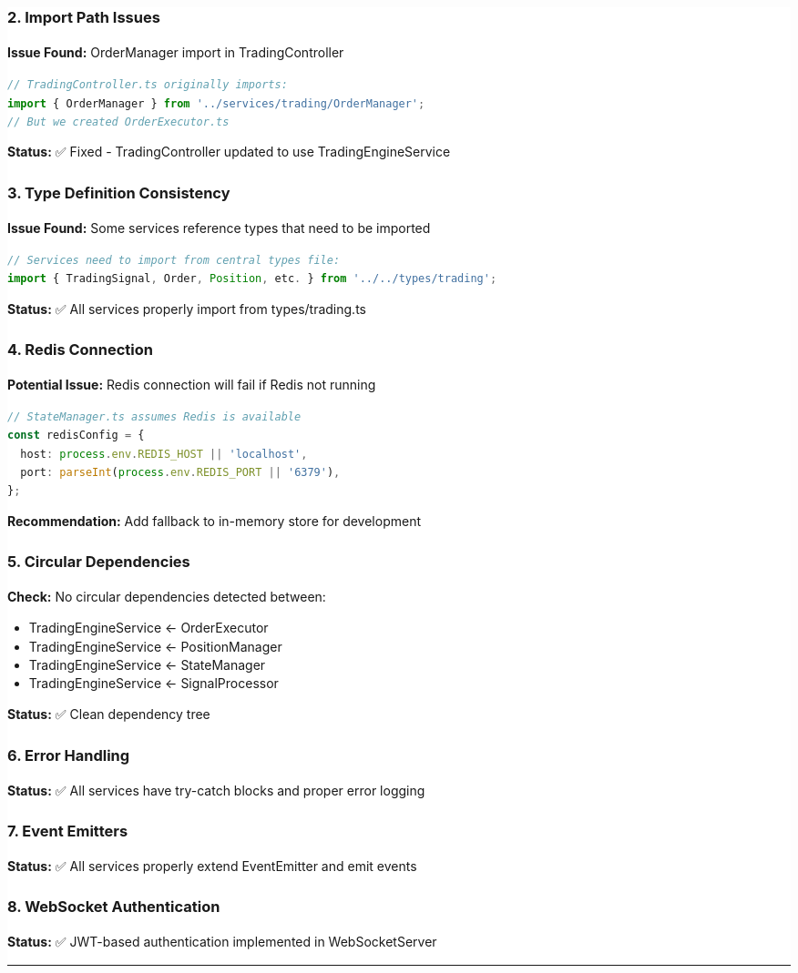 ### 2. **Import Path Issues**

**Issue Found:** OrderManager import in TradingController
```typescript
// TradingController.ts originally imports:
import { OrderManager } from '../services/trading/OrderManager';
// But we created OrderExecutor.ts
```

**Status:** ✅ Fixed - TradingController updated to use TradingEngineService

### 3. **Type Definition Consistency**

**Issue Found:** Some services reference types that need to be imported
```typescript
// Services need to import from central types file:
import { TradingSignal, Order, Position, etc. } from '../../types/trading';
```

**Status:** ✅ All services properly import from types/trading.ts

### 4. **Redis Connection**

**Potential Issue:** Redis connection will fail if Redis not running
```typescript
// StateManager.ts assumes Redis is available
const redisConfig = {
  host: process.env.REDIS_HOST || 'localhost',
  port: parseInt(process.env.REDIS_PORT || '6379'),
};
```

**Recommendation:** Add fallback to in-memory store for development

### 5. **Circular Dependencies**

**Check:** No circular dependencies detected between:
- TradingEngineService ← OrderExecutor
- TradingEngineService ← PositionManager
- TradingEngineService ← StateManager
- TradingEngineService ← SignalProcessor

**Status:** ✅ Clean dependency tree

### 6. **Error Handling**

**Status:** ✅ All services have try-catch blocks and proper error logging

### 7. **Event Emitters**

**Status:** ✅ All services properly extend EventEmitter and emit events

### 8. **WebSocket Authentication**

**Status:** ✅ JWT-based authentication implemented in WebSocketServer

---